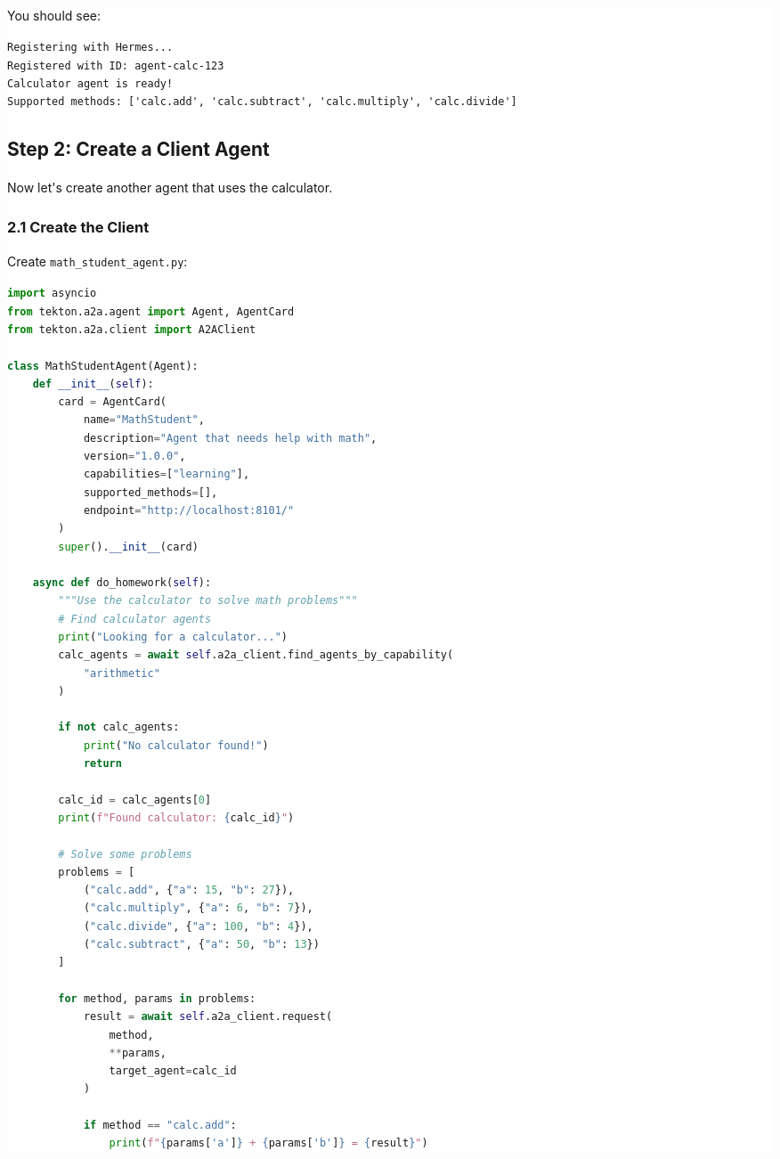 You should see:
```
Registering with Hermes...
Registered with ID: agent-calc-123
Calculator agent is ready!
Supported methods: ['calc.add', 'calc.subtract', 'calc.multiply', 'calc.divide']
```

## Step 2: Create a Client Agent

Now let's create another agent that uses the calculator.

### 2.1 Create the Client

Create `math_student_agent.py`:

```python
import asyncio
from tekton.a2a.agent import Agent, AgentCard
from tekton.a2a.client import A2AClient

class MathStudentAgent(Agent):
    def __init__(self):
        card = AgentCard(
            name="MathStudent",
            description="Agent that needs help with math",
            version="1.0.0",
            capabilities=["learning"],
            supported_methods=[],
            endpoint="http://localhost:8101/"
        )
        super().__init__(card)
    
    async def do_homework(self):
        """Use the calculator to solve math problems"""
        # Find calculator agents
        print("Looking for a calculator...")
        calc_agents = await self.a2a_client.find_agents_by_capability(
            "arithmetic"
        )
        
        if not calc_agents:
            print("No calculator found!")
            return
        
        calc_id = calc_agents[0]
        print(f"Found calculator: {calc_id}")
        
        # Solve some problems
        problems = [
            ("calc.add", {"a": 15, "b": 27}),
            ("calc.multiply", {"a": 6, "b": 7}),
            ("calc.divide", {"a": 100, "b": 4}),
            ("calc.subtract", {"a": 50, "b": 13})
        ]
        
        for method, params in problems:
            result = await self.a2a_client.request(
                method, 
                **params,
                target_agent=calc_id
            )
            
            if method == "calc.add":
                print(f"{params['a']} + {params['b']} = {result}")
```